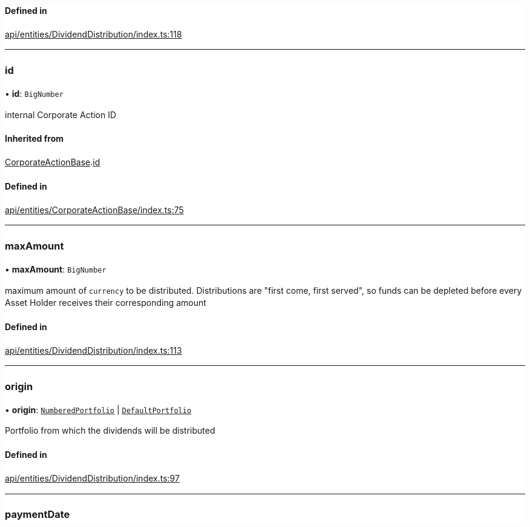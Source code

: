 #### Defined in

[api/entities/DividendDistribution/index.ts:118](https://github.com/PolymeshAssociation/polymesh-sdk/blob/95e180d28/src/api/entities/DividendDistribution/index.ts#L118)

---

### id

• **id**: `BigNumber`

internal Corporate Action ID

#### Inherited from

[CorporateActionBase](../CorporateActionBase/CorporateActionBase.md).[id](../CorporateActionBase/CorporateActionBase.md#id)

#### Defined in

[api/entities/CorporateActionBase/index.ts:75](https://github.com/PolymeshAssociation/polymesh-sdk/blob/95e180d28/src/api/entities/CorporateActionBase/index.ts#L75)

---

### maxAmount

• **maxAmount**: `BigNumber`

maximum amount of `currency` to be distributed. Distributions are "first come, first served", so funds can be depleted before
every Asset Holder receives their corresponding amount

#### Defined in

[api/entities/DividendDistribution/index.ts:113](https://github.com/PolymeshAssociation/polymesh-sdk/blob/95e180d28/src/api/entities/DividendDistribution/index.ts#L113)

---

### origin

• **origin**: [`NumberedPortfolio`](../NumberedPortfolio/NumberedPortfolio.md) \| [`DefaultPortfolio`](../DefaultPortfolio/DefaultPortfolio.md)

Portfolio from which the dividends will be distributed

#### Defined in

[api/entities/DividendDistribution/index.ts:97](https://github.com/PolymeshAssociation/polymesh-sdk/blob/95e180d28/src/api/entities/DividendDistribution/index.ts#L97)

---

### paymentDate
